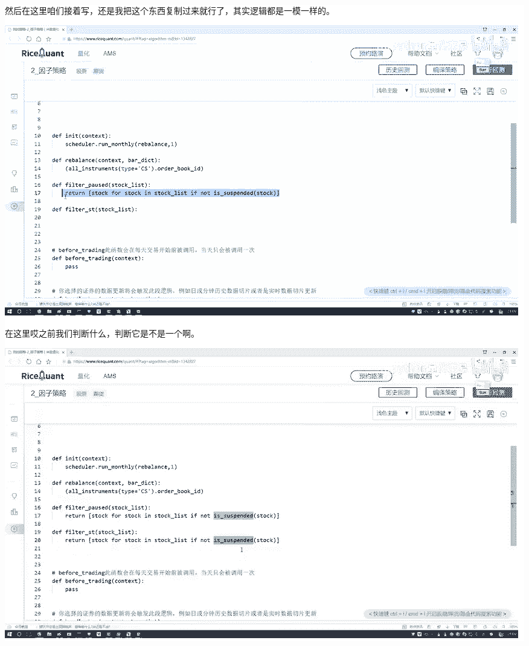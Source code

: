 然后在这里咱们接着写，还是我把这个东西复制过来就行了，其实逻辑都是一模一样的。

![](img/ab5f26bed880559e20fa23df9a408816_28.png)

在这里哎之前我们判断什么，判断它是不是一个啊。

![](img/ab5f26bed880559e20fa23df9a408816_30.png)
